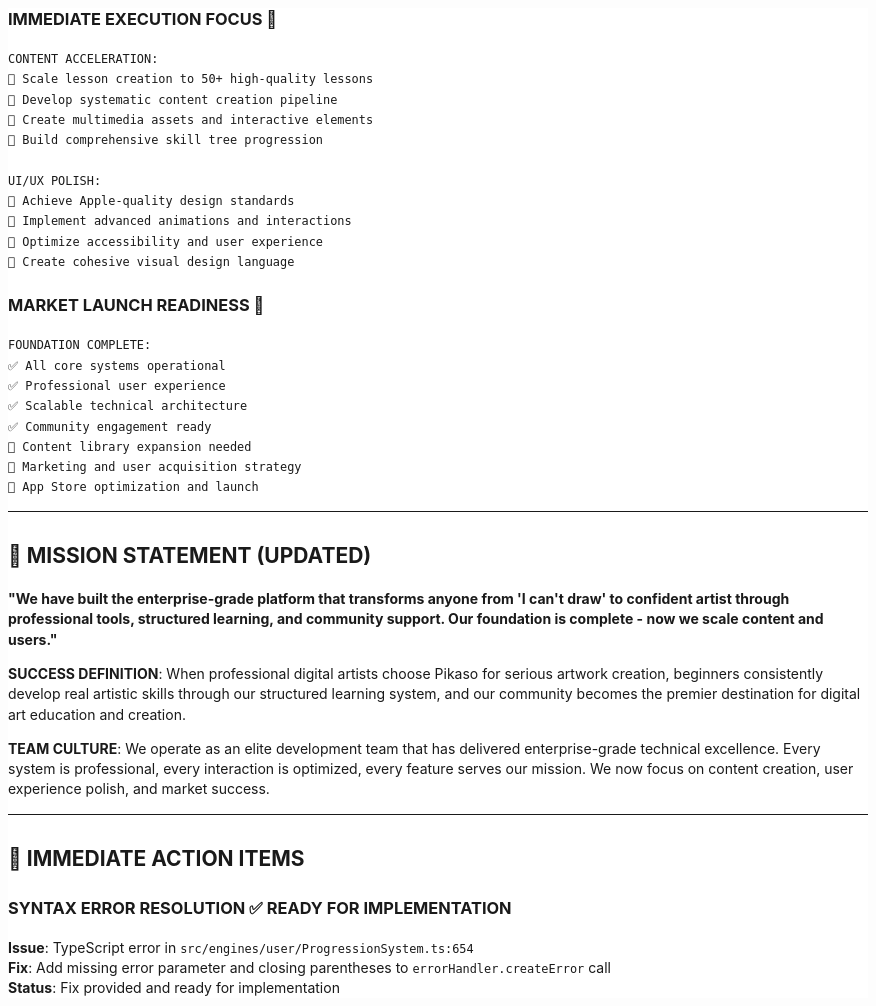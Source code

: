 ### **IMMEDIATE EXECUTION FOCUS** 🔄
```
CONTENT ACCELERATION:
🔄 Scale lesson creation to 50+ high-quality lessons
🔄 Develop systematic content creation pipeline
🔄 Create multimedia assets and interactive elements
🔄 Build comprehensive skill tree progression

UI/UX POLISH:
🔄 Achieve Apple-quality design standards
🔄 Implement advanced animations and interactions
🔄 Optimize accessibility and user experience
🔄 Create cohesive visual design language
```

### **MARKET LAUNCH READINESS** 📱
```
FOUNDATION COMPLETE:
✅ All core systems operational
✅ Professional user experience
✅ Scalable technical architecture
✅ Community engagement ready
🔄 Content library expansion needed
🔄 Marketing and user acquisition strategy
🔄 App Store optimization and launch
```

---

## 🎯 MISSION STATEMENT (UPDATED)

**"We have built the enterprise-grade platform that transforms anyone from 'I can't draw' to confident artist through professional tools, structured learning, and community support. Our foundation is complete - now we scale content and users."**

**SUCCESS DEFINITION**: When professional digital artists choose Pikaso for serious artwork creation, beginners consistently develop real artistic skills through our structured learning system, and our community becomes the premier destination for digital art education and creation.

**TEAM CULTURE**: We operate as an elite development team that has delivered enterprise-grade technical excellence. Every system is professional, every interaction is optimized, every feature serves our mission. We now focus on content creation, user experience polish, and market success.

---

## 🚨 IMMEDIATE ACTION ITEMS

### **SYNTAX ERROR RESOLUTION** ✅ READY FOR IMPLEMENTATION
**Issue**: TypeScript error in `src/engines/user/ProgressionSystem.ts:654`  
**Fix**: Add missing error parameter and closing parentheses to `errorHandler.createError` call  
**Status**: Fix provided and ready for implementation  
